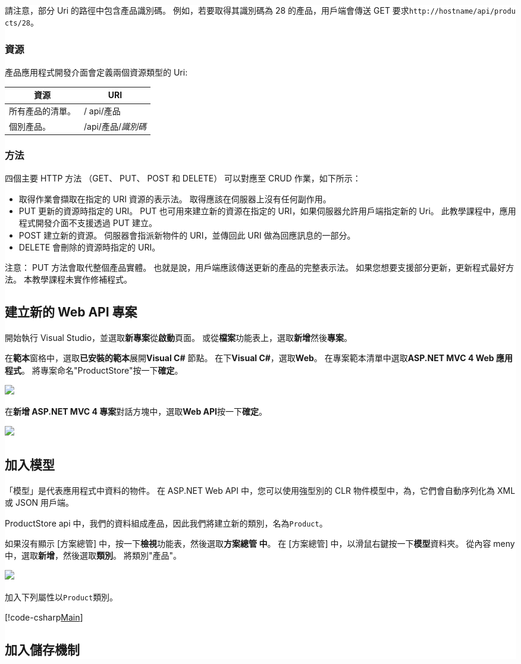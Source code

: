 請注意，部分 Uri 的路徑中包含產品識別碼。 例如，若要取得其識別碼為 28 的產品，用戶端會傳送 GET 要求`http://hostname/api/products/28`。

### <a name="resources"></a>資源

產品應用程式開發介面會定義兩個資源類型的 Uri:

| 資源 | URI |
| --- | --- |
| 所有產品的清單。 | / api/產品 |
| 個別產品。 | /api/產品/*識別碼* |

### <a name="methods"></a>方法

四個主要 HTTP 方法 （GET、 PUT、 POST 和 DELETE） 可以對應至 CRUD 作業，如下所示：

- 取得作業會擷取在指定的 URI 資源的表示法。 取得應該在伺服器上沒有任何副作用。
- PUT 更新的資源時指定的 URI。 PUT 也可用來建立新的資源在指定的 URI，如果伺服器允許用戶端指定新的 Uri。 此教學課程中，應用程式開發介面不支援透過 PUT 建立。
- POST 建立新的資源。 伺服器會指派新物件的 URI，並傳回此 URI 做為回應訊息的一部分。
- DELETE 會刪除的資源時指定的 URI。

注意： PUT 方法會取代整個產品實體。 也就是說，用戶端應該傳送更新的產品的完整表示法。 如果您想要支援部分更新，更新程式最好方法。 本教學課程未實作修補程式。

## <a name="create-a-new-web-api-project"></a>建立新的 Web API 專案

開始執行 Visual Studio，並選取**新專案**從**啟動**頁面。 或從**檔案**功能表上，選取**新增**然後**專案**。

在**範本**窗格中，選取**已安裝的範本**展開**Visual C#** 節點。 在下**Visual C#**，選取**Web**。 在專案範本清單中選取**ASP.NET MVC 4 Web 應用程式**。 將專案命名&quot;ProductStore&quot;按一下**確定**。

![](creating-a-web-api-that-supports-crud-operations/_static/image1.png)

在**新增 ASP.NET MVC 4 專案**對話方塊中，選取**Web API**按一下**確定**。

![](creating-a-web-api-that-supports-crud-operations/_static/image2.png)

## <a name="adding-a-model"></a>加入模型

「模型」是代表應用程式中資料的物件。 在 ASP.NET Web API 中，您可以使用強型別的 CLR 物件模型中，為，它們會自動序列化為 XML 或 JSON 用戶端。

ProductStore api 中，我們的資料組成產品，因此我們將建立新的類別，名為`Product`。

如果沒有顯示 [方案總管] 中，按一下**檢視**功能表，然後選取**方案總管 中**。 在 [方案總管] 中，以滑鼠右鍵按一下**模型**資料夾。 從內容 meny 中，選取**新增**，然後選取**類別**。 將類別&quot;產品&quot;。

![](creating-a-web-api-that-supports-crud-operations/_static/image3.png)

加入下列屬性以`Product`類別。

[!code-csharp[Main](creating-a-web-api-that-supports-crud-operations/samples/sample1.cs)]

## <a name="adding-a-repository"></a>加入儲存機制
